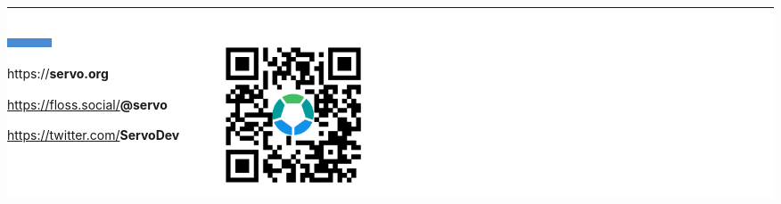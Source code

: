 -----



<br>

<div style="float: left;">
<div style="width: 50px; height: 10px; background: #488bd1; margin-bottom: 20px;"></div>

https://**servo.org**

<span>https://floss.social/<strong>@servo</strong></span>

<span>https://twitter.com/<strong>ServoDev</strong></span>

</div>

<img src="/img/servo-qr.png" style="width: 20%; margin-left: 3em;" alt="QR code with Servo logo pointing to servo.org website" />
